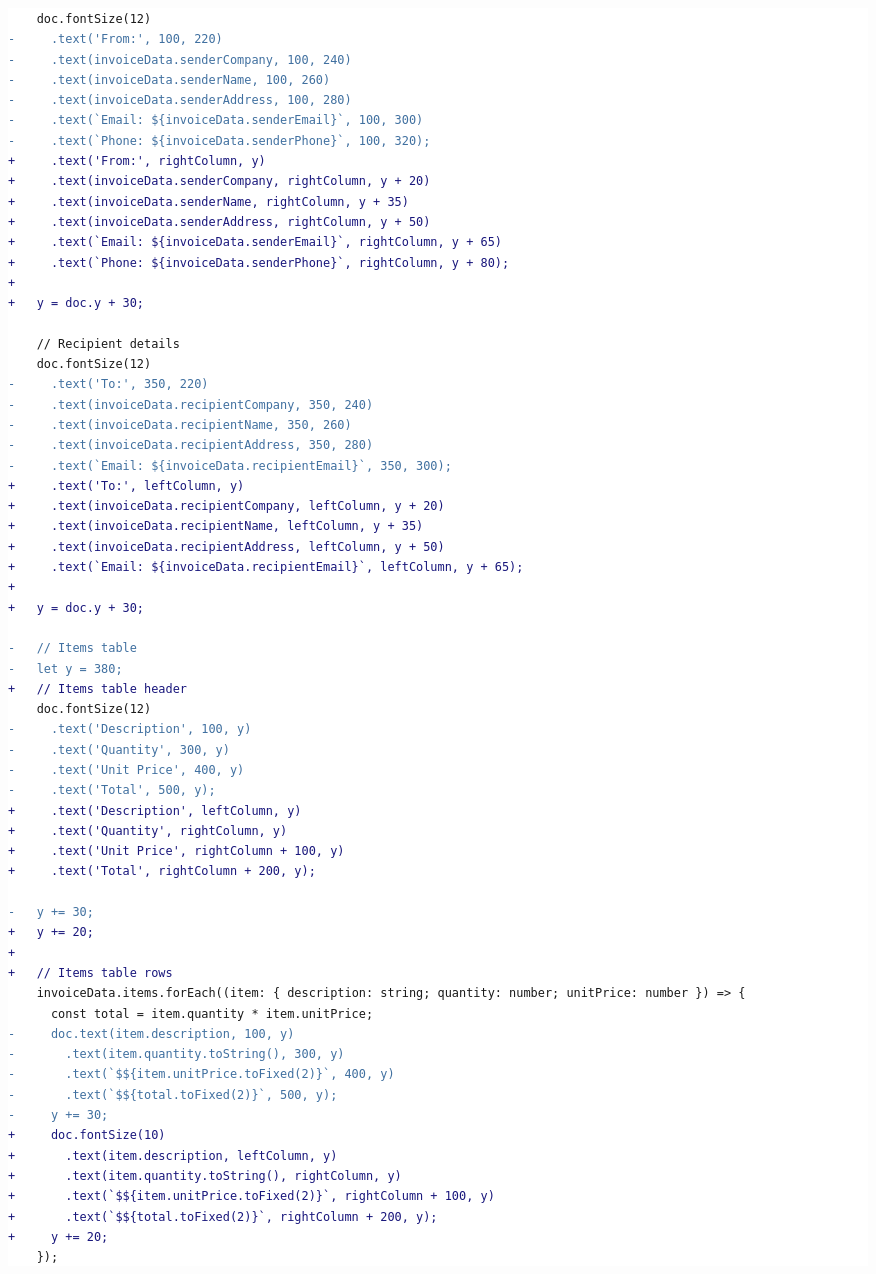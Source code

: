 ```diff
    doc.fontSize(12)
-     .text('From:', 100, 220)
-     .text(invoiceData.senderCompany, 100, 240)
-     .text(invoiceData.senderName, 100, 260)
-     .text(invoiceData.senderAddress, 100, 280)
-     .text(`Email: ${invoiceData.senderEmail}`, 100, 300)
-     .text(`Phone: ${invoiceData.senderPhone}`, 100, 320);
+     .text('From:', rightColumn, y)
+     .text(invoiceData.senderCompany, rightColumn, y + 20)
+     .text(invoiceData.senderName, rightColumn, y + 35)
+     .text(invoiceData.senderAddress, rightColumn, y + 50)
+     .text(`Email: ${invoiceData.senderEmail}`, rightColumn, y + 65)
+     .text(`Phone: ${invoiceData.senderPhone}`, rightColumn, y + 80);
+ 
+   y = doc.y + 30;
  
    // Recipient details
    doc.fontSize(12)
-     .text('To:', 350, 220)
-     .text(invoiceData.recipientCompany, 350, 240)
-     .text(invoiceData.recipientName, 350, 260)
-     .text(invoiceData.recipientAddress, 350, 280)
-     .text(`Email: ${invoiceData.recipientEmail}`, 350, 300);
+     .text('To:', leftColumn, y)
+     .text(invoiceData.recipientCompany, leftColumn, y + 20)
+     .text(invoiceData.recipientName, leftColumn, y + 35)
+     .text(invoiceData.recipientAddress, leftColumn, y + 50)
+     .text(`Email: ${invoiceData.recipientEmail}`, leftColumn, y + 65);
+ 
+   y = doc.y + 30;
  
-   // Items table
-   let y = 380;
+   // Items table header
    doc.fontSize(12)
-     .text('Description', 100, y)
-     .text('Quantity', 300, y)
-     .text('Unit Price', 400, y)
-     .text('Total', 500, y);
+     .text('Description', leftColumn, y)
+     .text('Quantity', rightColumn, y)
+     .text('Unit Price', rightColumn + 100, y)
+     .text('Total', rightColumn + 200, y);
  
-   y += 30;
+   y += 20;
+ 
+   // Items table rows
    invoiceData.items.forEach((item: { description: string; quantity: number; unitPrice: number }) => {
      const total = item.quantity * item.unitPrice;
-     doc.text(item.description, 100, y)
-       .text(item.quantity.toString(), 300, y)
-       .text(`$${item.unitPrice.toFixed(2)}`, 400, y)
-       .text(`$${total.toFixed(2)}`, 500, y);
-     y += 30;
+     doc.fontSize(10)
+       .text(item.description, leftColumn, y)
+       .text(item.quantity.toString(), rightColumn, y)
+       .text(`$${item.unitPrice.toFixed(2)}`, rightColumn + 100, y)
+       .text(`$${total.toFixed(2)}`, rightColumn + 200, y);
+     y += 20;
    });
```